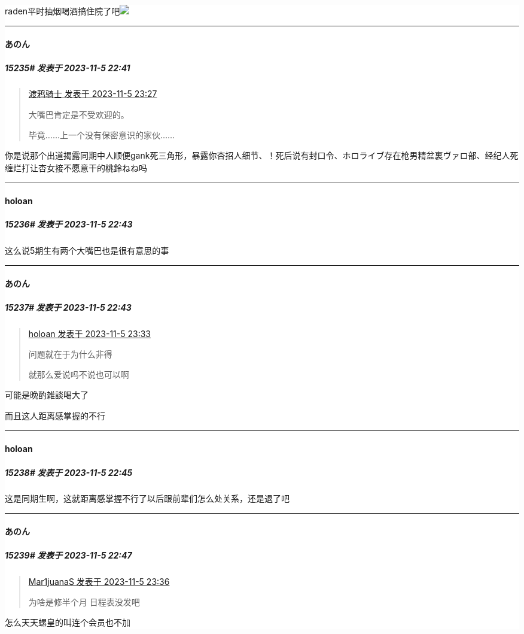 raden平时抽烟喝酒搞住院了吧<img src="https://static.saraba1st.com/image/smiley/face2017/067.png" referrerpolicy="no-referrer">

*****

####  あのん  
##### 15235#       发表于 2023-11-5 22:41

<blockquote><a href="httphttps://bbs.saraba1st.com/2b/forum.php?mod=redirect&amp;goto=findpost&amp;pid=62948306&amp;ptid=2144166" target="_blank">渡鸦骑士 发表于 2023-11-5 23:27</a>

大嘴巴肯定是不受欢迎的。

毕竟……上一个没有保密意识的家伙……</blockquote>
你是说那个出道揭露同期中人顺便gank死三角形，暴露你杏招人细节、！死后说有封口令、ホロライブ存在枪男精盆裏ヴァロ部、经纪人死缠烂打让杏女接不愿意干的桃鈴ねね吗


*****

####  holoan  
##### 15236#       发表于 2023-11-5 22:43

这么说5期生有两个大嘴巴也是很有意思的事

*****

####  あのん  
##### 15237#       发表于 2023-11-5 22:43

<blockquote><a href="httphttps://bbs.saraba1st.com/2b/forum.php?mod=redirect&amp;goto=findpost&amp;pid=62948359&amp;ptid=2144166" target="_blank">holoan 发表于 2023-11-5 23:33</a>

问题就在于为什么非得

就那么爱说吗不说也可以啊</blockquote>
可能是晩酌雑談喝大了

而且这人距离感掌握的不行

*****

####  holoan  
##### 15238#       发表于 2023-11-5 22:45

这是同期生啊，这就距离感掌握不行了以后跟前辈们怎么处关系，还是退了吧

*****

####  あのん  
##### 15239#       发表于 2023-11-5 22:47

<blockquote><a href="httphttps://bbs.saraba1st.com/2b/forum.php?mod=redirect&amp;goto=findpost&amp;pid=62948387&amp;ptid=2144166" target="_blank">Mar1juanaS 发表于 2023-11-5 23:36</a>

为啥是修半个月 日程表没发吧</blockquote>
怎么天天螺皇的叫连个会员也不加
